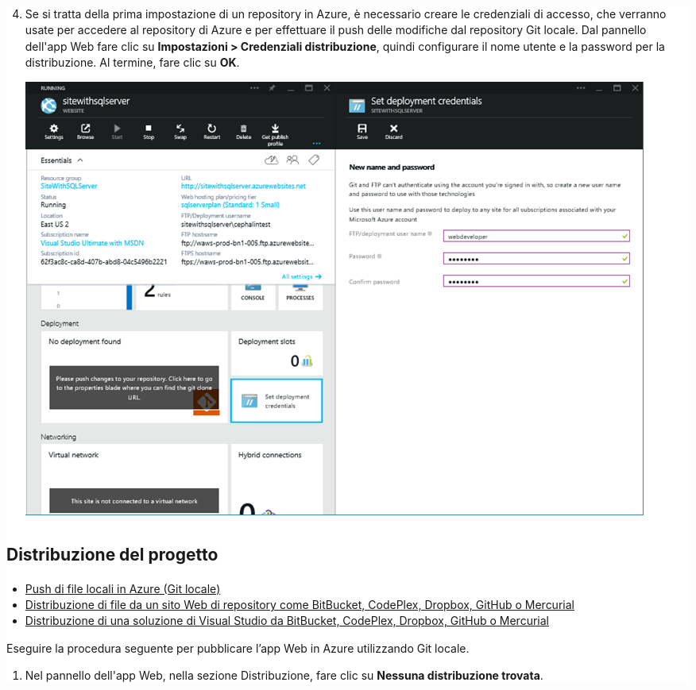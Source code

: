 4. Se si tratta della prima impostazione di un repository in Azure, è necessario creare le credenziali di accesso, che verranno usate per accedere al repository di Azure e per effettuare il push delle modifiche dal repository Git locale. Dal pannello dell'app Web fare clic su **Impostazioni > Credenziali distribuzione**, quindi configurare il nome utente e la password per la distribuzione. Al termine, fare clic su **OK**.

	![](./media/publishing-with-git/azure2-credentials.png)

## <a id="Step5"></a>Distribuzione del progetto

* [Push di file locali in Azure (Git locale)](#Step6)
* [Distribuzione di file da un sito Web di repository come BitBucket, CodePlex, Dropbox, GitHub o Mercurial](#Step7)
* [Distribuzione di una soluzione di Visual Studio da BitBucket, CodePlex, Dropbox, GitHub o Mercurial](#Step75)

Eseguire la procedura seguente per pubblicare l’app Web in Azure utilizzando Git locale.

1. Nel pannello dell'app Web, nella sezione Distribuzione, fare clic su **Nessuna distribuzione trovata**.
